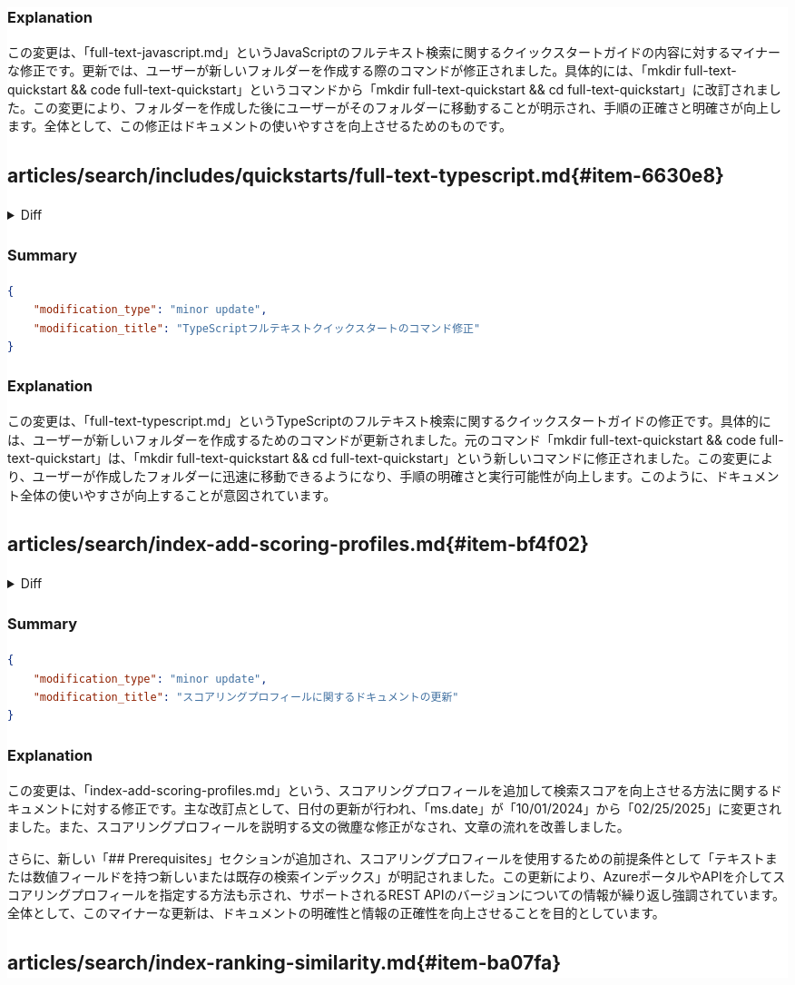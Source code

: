 ### Explanation
この変更は、「full-text-javascript.md」というJavaScriptのフルテキスト検索に関するクイックスタートガイドの内容に対するマイナーな修正です。更新では、ユーザーが新しいフォルダーを作成する際のコマンドが修正されました。具体的には、「mkdir full-text-quickstart && code full-text-quickstart」というコマンドから「mkdir full-text-quickstart && cd full-text-quickstart」に改訂されました。この変更により、フォルダーを作成した後にユーザーがそのフォルダーに移動することが明示され、手順の正確さと明確さが向上します。全体として、この修正はドキュメントの使いやすさを向上させるためのものです。

## articles/search/includes/quickstarts/full-text-typescript.md{#item-6630e8}

<details><summary>Diff</summary></details>

### Summary

```json
{
    "modification_type": "minor update",
    "modification_title": "TypeScriptフルテキストクイックスタートのコマンド修正"
}
```

### Explanation
この変更は、「full-text-typescript.md」というTypeScriptのフルテキスト検索に関するクイックスタートガイドの修正です。具体的には、ユーザーが新しいフォルダーを作成するためのコマンドが更新されました。元のコマンド「mkdir full-text-quickstart && code full-text-quickstart」は、「mkdir full-text-quickstart && cd full-text-quickstart」という新しいコマンドに修正されました。この変更により、ユーザーが作成したフォルダーに迅速に移動できるようになり、手順の明確さと実行可能性が向上します。このように、ドキュメント全体の使いやすさが向上することが意図されています。

## articles/search/index-add-scoring-profiles.md{#item-bf4f02}

<details><summary>Diff</summary></details>

### Summary

```json
{
    "modification_type": "minor update",
    "modification_title": "スコアリングプロフィールに関するドキュメントの更新"
}
```

### Explanation
この変更は、「index-add-scoring-profiles.md」という、スコアリングプロフィールを追加して検索スコアを向上させる方法に関するドキュメントに対する修正です。主な改訂点として、日付の更新が行われ、「ms.date」が「10/01/2024」から「02/25/2025」に変更されました。また、スコアリングプロフィールを説明する文の微塵な修正がなされ、文章の流れを改善しました。

さらに、新しい「## Prerequisites」セクションが追加され、スコアリングプロフィールを使用するための前提条件として「テキストまたは数値フィールドを持つ新しいまたは既存の検索インデックス」が明記されました。この更新により、AzureポータルやAPIを介してスコアリングプロフィールを指定する方法も示され、サポートされるREST APIのバージョンについての情報が繰り返し強調されています。全体として、このマイナーな更新は、ドキュメントの明確性と情報の正確性を向上させることを目的としています。

## articles/search/index-ranking-similarity.md{#item-ba07fa}
